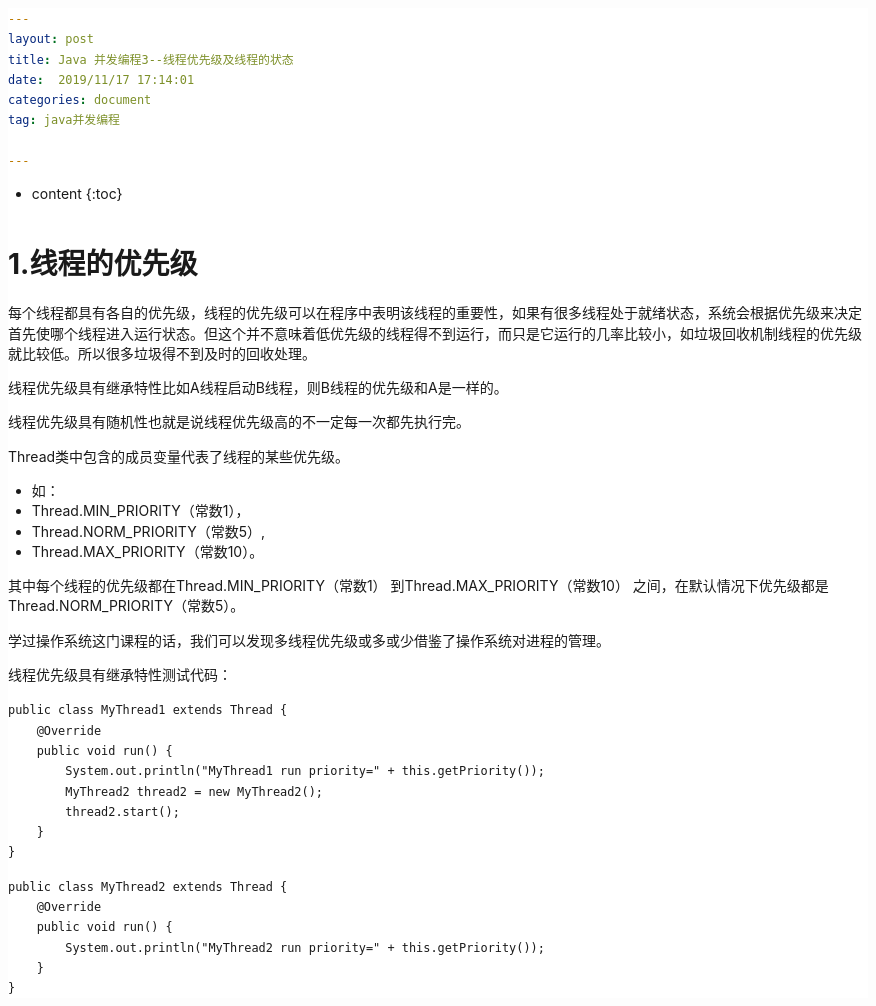 ```yaml
---
layout: post
title: Java 并发编程3--线程优先级及线程的状态 
date:  2019/11/17 17:14:01
categories: document
tag: java并发编程

---
```


* content
{:toc}


# 1.线程的优先级 #

每个线程都具有各自的优先级，线程的优先级可以在程序中表明该线程的重要性，如果有很多线程处于就绪状态，系统会根据优先级来决定首先使哪个线程进入运行状态。但这个并不意味着低优先级的线程得不到运行，而只是它运行的几率比较小，如垃圾回收机制线程的优先级就比较低。所以很多垃圾得不到及时的回收处理。

线程优先级具有继承特性比如A线程启动B线程，则B线程的优先级和A是一样的。

线程优先级具有随机性也就是说线程优先级高的不一定每一次都先执行完。

Thread类中包含的成员变量代表了线程的某些优先级。

- 如：
- Thread.MIN_PRIORITY（常数1），
- Thread.NORM_PRIORITY（常数5）,
- Thread.MAX_PRIORITY（常数10）。

其中每个线程的优先级都在Thread.MIN_PRIORITY（常数1） 到Thread.MAX_PRIORITY（常数10） 之间，在默认情况下优先级都是Thread.NORM_PRIORITY（常数5）。

学过操作系统这门课程的话，我们可以发现多线程优先级或多或少借鉴了操作系统对进程的管理。

线程优先级具有继承特性测试代码：

```
public class MyThread1 extends Thread {
	@Override
	public void run() {
		System.out.println("MyThread1 run priority=" + this.getPriority());
		MyThread2 thread2 = new MyThread2();
		thread2.start();
	}
}
```

```
public class MyThread2 extends Thread {
	@Override
	public void run() {
		System.out.println("MyThread2 run priority=" + this.getPriority());
	}
}
```
